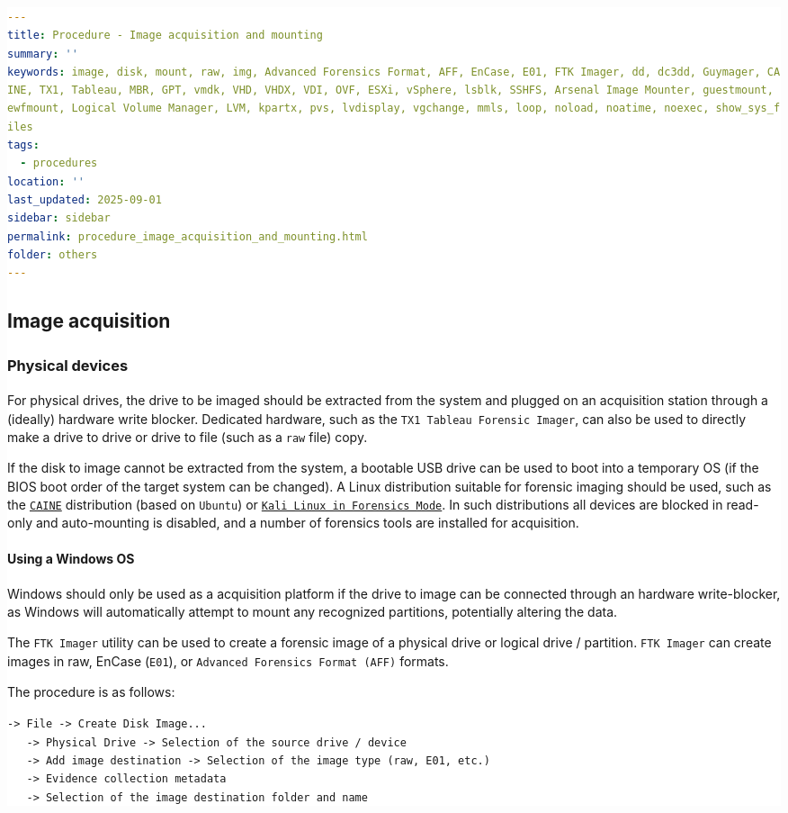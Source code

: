 ```yaml
---
title: Procedure - Image acquisition and mounting
summary: ''
keywords: image, disk, mount, raw, img, Advanced Forensics Format, AFF, EnCase, E01, FTK Imager, dd, dc3dd, Guymager, CAINE, TX1, Tableau, MBR, GPT, vmdk, VHD, VHDX, VDI, OVF, ESXi, vSphere, lsblk, SSHFS, Arsenal Image Mounter, guestmount, ewfmount, Logical Volume Manager, LVM, kpartx, pvs, lvdisplay, vgchange, mmls, loop, noload, noatime, noexec, show_sys_files
tags:
  - procedures
location: ''
last_updated: 2025-09-01
sidebar: sidebar
permalink: procedure_image_acquisition_and_mounting.html
folder: others
---
```


## Image acquisition

### Physical devices

For physical drives, the drive to be imaged should be extracted from the system
and plugged on an acquisition station through a (ideally) hardware write
blocker. Dedicated hardware, such as the `TX1 Tableau Forensic Imager`, can
also be used to directly make a drive to drive or drive to file (such as a
`raw` file) copy.

If the disk to image cannot be extracted from the system, a bootable USB drive
can be used to boot into a temporary OS (if the BIOS boot order of the target
system can be changed). A Linux distribution suitable for forensic imaging
should be used, such as the [`CAINE`](https://www.caine-live.net/) distribution
(based on `Ubuntu`) or [`Kali Linux in Forensics Mode`](https://www.kali.org/docs/general-use/kali-linux-forensics-mode/). In such distributions all devices are blocked in read-only and
auto-mounting is disabled, and a number of forensics tools are installed for
acquisition.

#### Using a Windows OS

Windows should only be used as a acquisition platform if the drive to image can
be connected through an hardware write-blocker, as Windows will automatically
attempt to mount any recognized partitions, potentially altering the data.

The `FTK Imager` utility can be used to create a forensic image of a physical
drive or logical drive / partition. `FTK Imager` can create images in raw,
EnCase (`E01`), or `Advanced Forensics Format (AFF)` formats.

The procedure is as follows:

```
-> File -> Create Disk Image...
   -> Physical Drive -> Selection of the source drive / device
   -> Add image destination -> Selection of the image type (raw, E01, etc.)
   -> Evidence collection metadata
   -> Selection of the image destination folder and name
```
